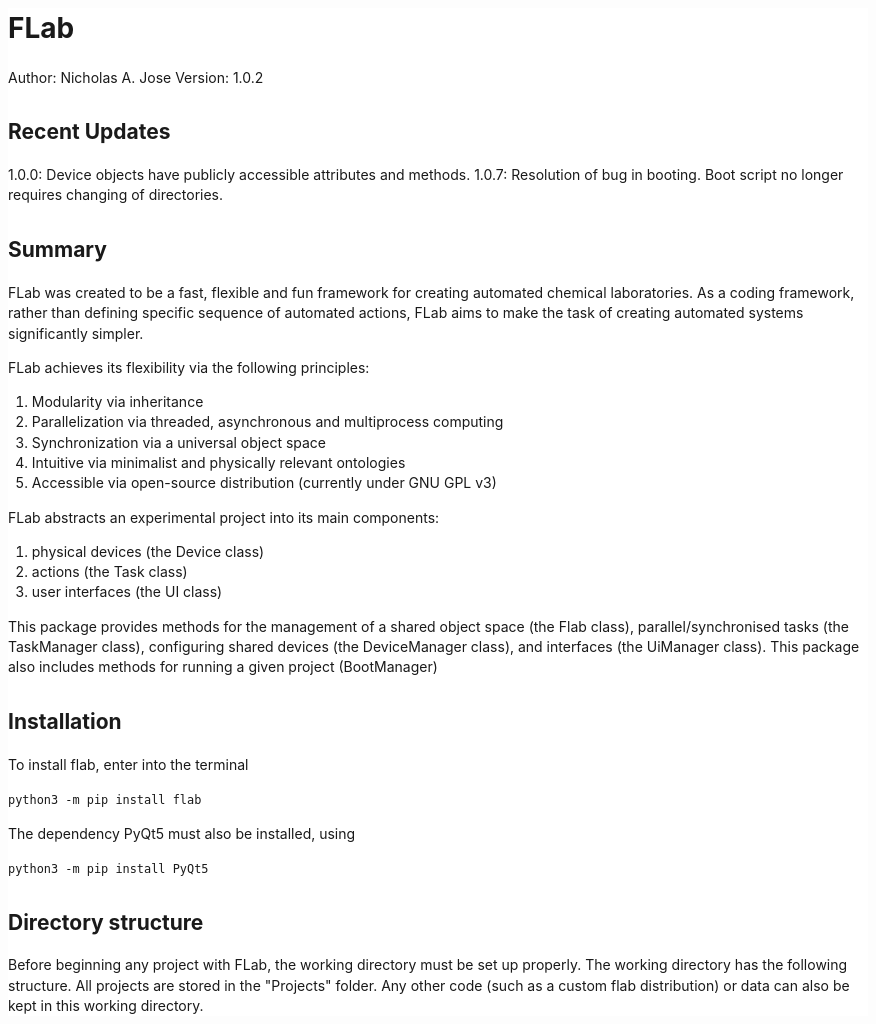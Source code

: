 # FLab

Author: Nicholas A. Jose
Version: 1.0.2

## Recent Updates
1.0.0: Device objects have publicly accessible attributes and methods.
1.0.7: Resolution of bug in booting. Boot script no longer requires changing of directories.

## Summary

FLab was created to be a fast, flexible and fun framework for creating automated chemical laboratories. As a coding
framework, rather than defining specific sequence of automated actions, FLab aims to make the task of creating automated 
systems significantly simpler. 

FLab achieves its flexibility via the following principles:

1. Modularity via inheritance
2. Parallelization via threaded, asynchronous and multiprocess computing
3. Synchronization via a universal object space
4. Intuitive via minimalist and physically relevant ontologies
5. Accessible via open-source distribution (currently under GNU GPL v3)

FLab abstracts an experimental project into its main components: 
1. physical devices (the Device class)
2. actions (the Task class)
3. user interfaces (the UI class)

This package provides methods for the management of a shared object space (the Flab class), parallel/synchronised tasks 
(the TaskManager class), configuring shared devices (the DeviceManager class), and interfaces (the UiManager class).
This package also includes methods for running a given project (BootManager)

## Installation

To install flab, enter into the terminal

    python3 -m pip install flab

The dependency PyQt5 must also be installed, using

    python3 -m pip install PyQt5

## Directory structure
Before beginning any project with FLab, the working directory must be set up properly.
The working directory has the following structure. All projects are stored in the "Projects" folder. Any other code 
(such as a custom flab distribution) or data can also be kept in this working directory.
